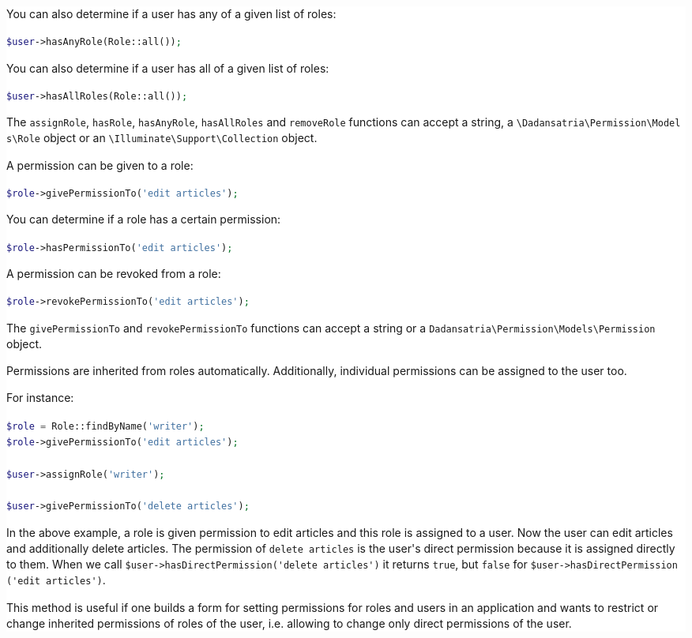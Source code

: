 You can also determine if a user has any of a given list of roles:

```php
$user->hasAnyRole(Role::all());
```

You can also determine if a user has all of a given list of roles:

```php
$user->hasAllRoles(Role::all());
```

The `assignRole`, `hasRole`, `hasAnyRole`, `hasAllRoles`  and `removeRole` functions can accept a
 string, a `\Dadansatria\Permission\Models\Role` object or an `\Illuminate\Support\Collection` object.

A permission can be given to a role:

```php
$role->givePermissionTo('edit articles');
```

You can determine if a role has a certain permission:

```php
$role->hasPermissionTo('edit articles');
```

A permission can be revoked from a role:

```php
$role->revokePermissionTo('edit articles');
```

The `givePermissionTo` and `revokePermissionTo` functions can accept a
string or a `Dadansatria\Permission\Models\Permission` object.

Permissions are inherited from roles automatically.
Additionally, individual permissions can be assigned to the user too. 

For instance:

```php
$role = Role::findByName('writer');
$role->givePermissionTo('edit articles');

$user->assignRole('writer');

$user->givePermissionTo('delete articles');
```

In the above example, a role is given permission to edit articles and this role is assigned to a user.
Now the user can edit articles and additionally delete articles. The permission of `delete articles` is the user's direct permission because it is assigned directly to them.
When we call `$user->hasDirectPermission('delete articles')` it returns `true`, but `false` for `$user->hasDirectPermission('edit articles')`.

This method is useful if one builds a form for setting permissions for roles and users in an application and wants to restrict or change inherited permissions of roles of the user, i.e. allowing to change only direct permissions of the user.
